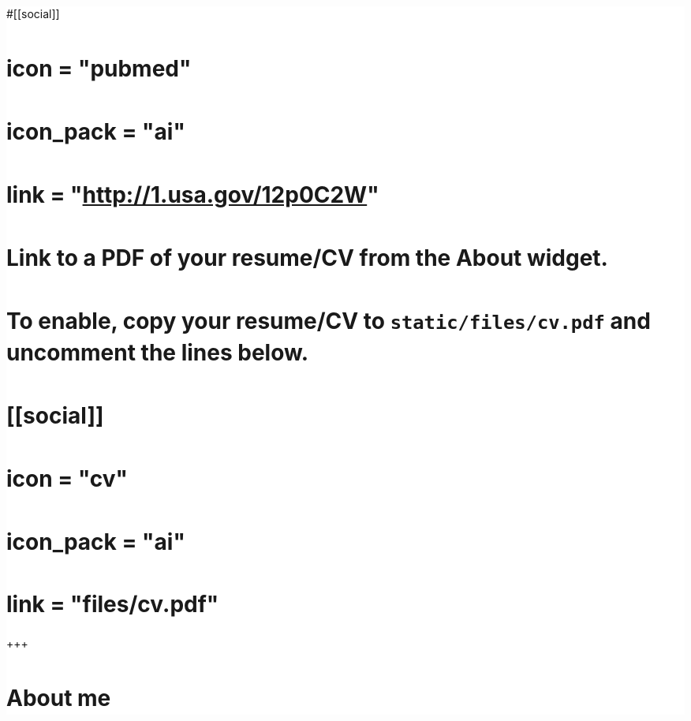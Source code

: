 #[[social]]
#  icon = "pubmed"
#  icon_pack = "ai"
#  link = "http://1.usa.gov/12p0C2W"

# Link to a PDF of your resume/CV from the About widget.
# To enable, copy your resume/CV to `static/files/cv.pdf` and uncomment the lines below.
# [[social]]
#   icon = "cv"
#   icon_pack = "ai"
#   link = "files/cv.pdf"


+++

# About me 

